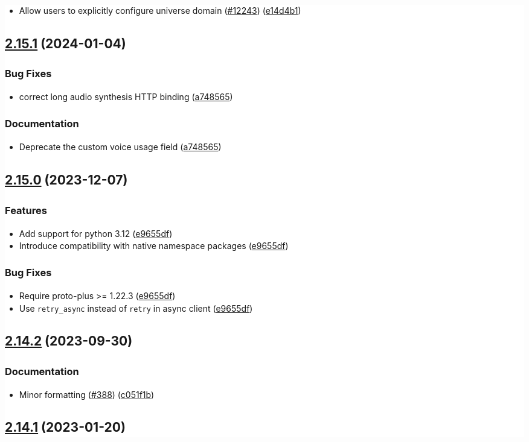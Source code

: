 * Allow users to explicitly configure universe domain ([#12243](https://github.com/googleapis/google-cloud-python/issues/12243)) ([e14d4b1](https://github.com/googleapis/google-cloud-python/commit/e14d4b13a883876a420c498a044dc34ea5122629))

## [2.15.1](https://github.com/googleapis/google-cloud-python/compare/google-cloud-texttospeech-v2.15.0...google-cloud-texttospeech-v2.15.1) (2024-01-04)


### Bug Fixes

* correct long audio synthesis HTTP binding ([a748565](https://github.com/googleapis/google-cloud-python/commit/a7485655fe09ecd85198c383fe818acd1ef677bc))


### Documentation

* Deprecate the custom voice usage field ([a748565](https://github.com/googleapis/google-cloud-python/commit/a7485655fe09ecd85198c383fe818acd1ef677bc))

## [2.15.0](https://github.com/googleapis/google-cloud-python/compare/google-cloud-texttospeech-v2.14.2...google-cloud-texttospeech-v2.15.0) (2023-12-07)


### Features

* Add support for python 3.12 ([e9655df](https://github.com/googleapis/google-cloud-python/commit/e9655dff9f393bf3382c668ea2a31dd3332ed192))
* Introduce compatibility with native namespace packages ([e9655df](https://github.com/googleapis/google-cloud-python/commit/e9655dff9f393bf3382c668ea2a31dd3332ed192))


### Bug Fixes

* Require proto-plus &gt;= 1.22.3 ([e9655df](https://github.com/googleapis/google-cloud-python/commit/e9655dff9f393bf3382c668ea2a31dd3332ed192))
* Use `retry_async` instead of `retry` in async client ([e9655df](https://github.com/googleapis/google-cloud-python/commit/e9655dff9f393bf3382c668ea2a31dd3332ed192))

## [2.14.2](https://github.com/googleapis/google-cloud-python/compare/google-cloud-texttospeech-v2.14.1...google-cloud-texttospeech-v2.14.2) (2023-09-30)


### Documentation

* Minor formatting ([#388](https://github.com/googleapis/google-cloud-python/issues/388)) ([c051f1b](https://github.com/googleapis/google-cloud-python/commit/c051f1b710c824e0d4028fcec73e8db315f8aebd))

## [2.14.1](https://github.com/googleapis/python-texttospeech/compare/v2.14.0...v2.14.1) (2023-01-20)

